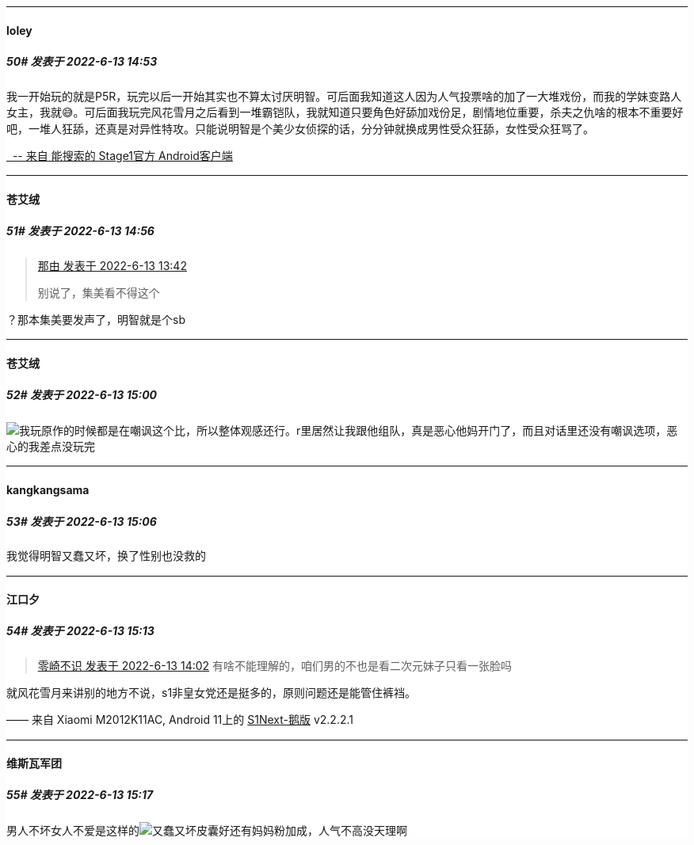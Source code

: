 *****

####  loley  
##### 50#       发表于 2022-6-13 14:53

我一开始玩的就是P5R，玩完以后一开始其实也不算太讨厌明智。可后面我知道这人因为人气投票啥的加了一大堆戏份，而我的学妹变路人女主，我就😅。可后面我玩完风花雪月之后看到一堆霸铠队，我就知道只要角色好舔加戏份足，剧情地位重要，杀夫之仇啥的根本不重要好吧，一堆人狂舔，还真是对异性特攻。只能说明智是个美少女侦探的话，分分钟就换成男性受众狂舔，女性受众狂骂了。

[  -- 来自 能搜索的 Stage1官方 Android客户端](https://www.coolapk.com/apk/140634)

*****

####  苍艾绒  
##### 51#       发表于 2022-6-13 14:56

<blockquote><a href="httphttps://bbs.saraba1st.com/2b/forum.php?mod=redirect&amp;goto=findpost&amp;pid=56248814&amp;ptid=2075494" target="_blank">那由 发表于 2022-6-13 13:42</a>

别说了，集美看不得这个</blockquote>
？那本集美要发声了，明智就是个sb

*****

####  苍艾绒  
##### 52#       发表于 2022-6-13 15:00

<img src="https://static.saraba1st.com/image/smiley/face2017/049.png" referrerpolicy="no-referrer">我玩原作的时候都是在嘲讽这个比，所以整体观感还行。r里居然让我跟他组队，真是恶心他妈开门了，而且对话里还没有嘲讽选项，恶心的我差点没玩完

*****

####  kangkangsama  
##### 53#       发表于 2022-6-13 15:06

我觉得明智又蠢又坏，换了性别也没救的

*****

####  江口夕  
##### 54#       发表于 2022-6-13 15:13

<blockquote><a href="httphttps://bbs.saraba1st.com/2b/forum.php?mod=redirect&amp;goto=findpost&amp;pid=56249040&amp;ptid=2075494" target="_blank">零崎不识 发表于 2022-6-13 14:02</a>
有啥不能理解的，咱们男的不也是看二次元妹子只看一张脸吗</blockquote>
就风花雪月来讲别的地方不说，s1非皇女党还是挺多的，原则问题还是能管住裤裆。

—— 来自 Xiaomi M2012K11AC, Android 11上的 [S1Next-鹅版](https://github.com/ykrank/S1-Next/releases) v2.2.2.1

*****

####  维斯瓦军团  
##### 55#       发表于 2022-6-13 15:17

男人不坏女人不爱是这样的<img src="https://static.saraba1st.com/image/smiley/face2017/067.png" referrerpolicy="no-referrer">又蠢又坏皮囊好还有妈妈粉加成，人气不高没天理啊
